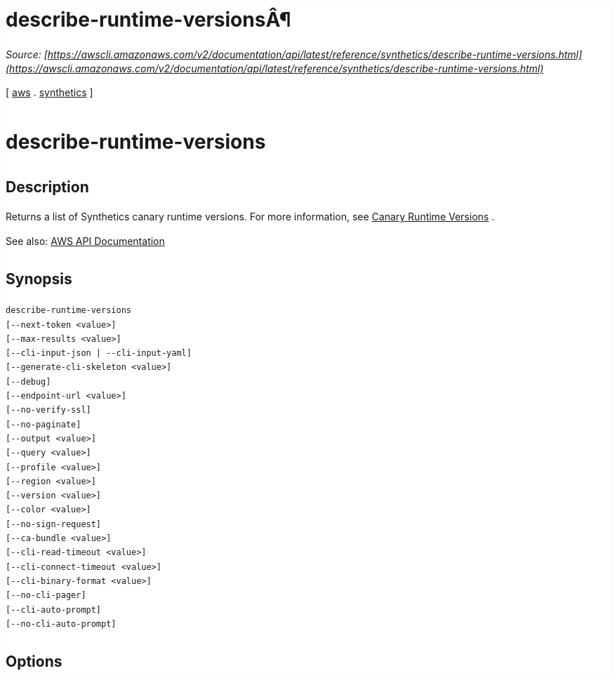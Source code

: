 # describe-runtime-versionsÂ¶

*Source: [https://awscli.amazonaws.com/v2/documentation/api/latest/reference/synthetics/describe-runtime-versions.html](https://awscli.amazonaws.com/v2/documentation/api/latest/reference/synthetics/describe-runtime-versions.html)*

[ [aws](https://awscli.amazonaws.com/v2/documentation/api/latest/reference/index.html#cli-aws) . [synthetics](https://awscli.amazonaws.com/v2/documentation/api/latest/reference/synthetics/index.html#cli-aws-synthetics) ]

# describe-runtime-versions

## Description

Returns a list of Synthetics canary runtime versions. For more information, see [Canary Runtime Versions](https://docs.aws.amazon.com/AmazonCloudWatch/latest/monitoring/CloudWatch_Synthetics_Canaries_Library.html) .

See also: [AWS API Documentation](https://docs.aws.amazon.com/goto/WebAPI/synthetics-2017-10-11/DescribeRuntimeVersions)

## Synopsis

```
describe-runtime-versions
[--next-token <value>]
[--max-results <value>]
[--cli-input-json | --cli-input-yaml]
[--generate-cli-skeleton <value>]
[--debug]
[--endpoint-url <value>]
[--no-verify-ssl]
[--no-paginate]
[--output <value>]
[--query <value>]
[--profile <value>]
[--region <value>]
[--version <value>]
[--color <value>]
[--no-sign-request]
[--ca-bundle <value>]
[--cli-read-timeout <value>]
[--cli-connect-timeout <value>]
[--cli-binary-format <value>]
[--no-cli-pager]
[--cli-auto-prompt]
[--no-cli-auto-prompt]
```

## Options
